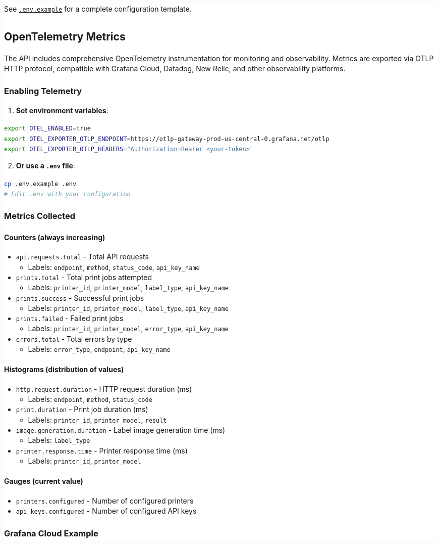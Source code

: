 See [`.env.example`](.env.example) for a complete configuration template.

## OpenTelemetry Metrics

The API includes comprehensive OpenTelemetry instrumentation for monitoring and observability. Metrics are exported via OTLP HTTP protocol, compatible with Grafana Cloud, Datadog, New Relic, and other observability platforms.

### Enabling Telemetry

1. **Set environment variables**:
```bash
export OTEL_ENABLED=true
export OTEL_EXPORTER_OTLP_ENDPOINT=https://otlp-gateway-prod-us-central-0.grafana.net/otlp
export OTEL_EXPORTER_OTLP_HEADERS="Authorization=Bearer <your-token>"
```

2. **Or use a `.env` file**:
```bash
cp .env.example .env
# Edit .env with your configuration
```

### Metrics Collected

#### Counters (always increasing)
- `api.requests.total` - Total API requests
  - Labels: `endpoint`, `method`, `status_code`, `api_key_name`
- `prints.total` - Total print jobs attempted
  - Labels: `printer_id`, `printer_model`, `label_type`, `api_key_name`
- `prints.success` - Successful print jobs
  - Labels: `printer_id`, `printer_model`, `label_type`, `api_key_name`
- `prints.failed` - Failed print jobs
  - Labels: `printer_id`, `printer_model`, `error_type`, `api_key_name`
- `errors.total` - Total errors by type
  - Labels: `error_type`, `endpoint`, `api_key_name`

#### Histograms (distribution of values)
- `http.request.duration` - HTTP request duration (ms)
  - Labels: `endpoint`, `method`, `status_code`
- `print.duration` - Print job duration (ms)
  - Labels: `printer_id`, `printer_model`, `result`
- `image.generation.duration` - Label image generation time (ms)
  - Labels: `label_type`
- `printer.response.time` - Printer response time (ms)
  - Labels: `printer_id`, `printer_model`

#### Gauges (current value)
- `printers.configured` - Number of configured printers
- `api_keys.configured` - Number of configured API keys

### Grafana Cloud Example
